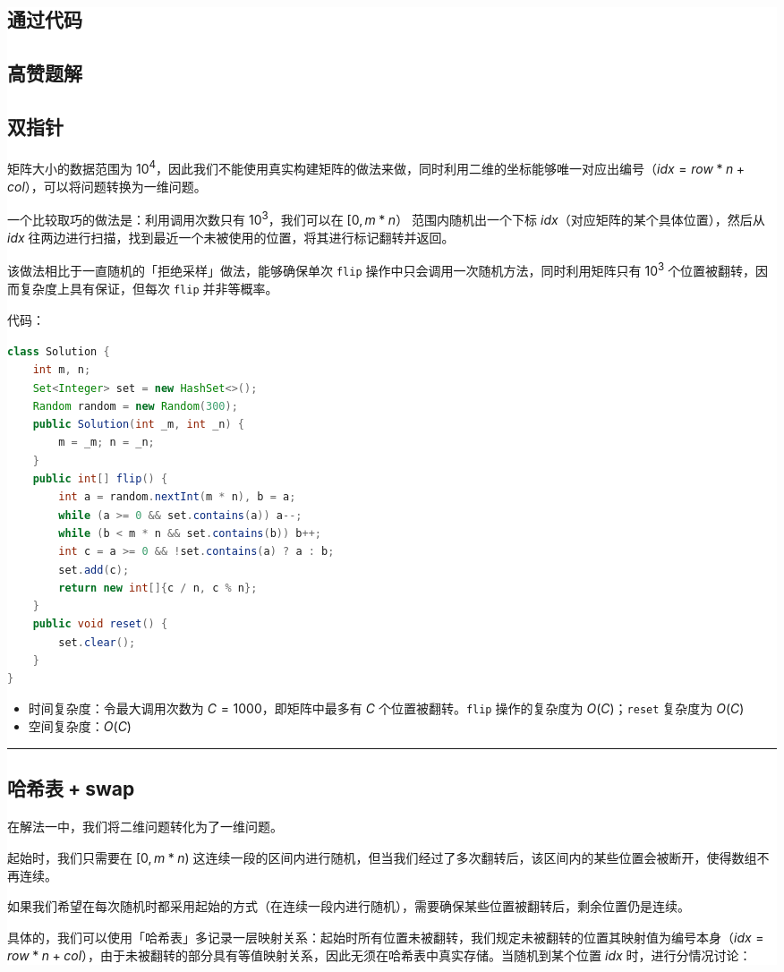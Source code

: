 ## 通过代码
<RecoDemo>
</RecoDemo>


## 高赞题解
## 双指针

矩阵大小的数据范围为 $10^4$，因此我们不能使用真实构建矩阵的做法来做，同时利用二维的坐标能够唯一对应出编号（$idx = row * n + col$），可以将问题转换为一维问题。

一个比较取巧的做法是：利用调用次数只有 $10^3$，我们可以在 $[0, m * n）$ 范围内随机出一个下标 $idx$（对应矩阵的某个具体位置），然后从 $idx$ 往两边进行扫描，找到最近一个未被使用的位置，将其进行标记翻转并返回。

该做法相比于一直随机的「拒绝采样」做法，能够确保单次 `flip` 操作中只会调用一次随机方法，同时利用矩阵只有 $10^3$ 个位置被翻转，因而复杂度上具有保证，但每次 `flip` 并非等概率。

代码：
```Java []
class Solution {
    int m, n;
    Set<Integer> set = new HashSet<>();
    Random random = new Random(300);
    public Solution(int _m, int _n) {
        m = _m; n = _n;
    }
    public int[] flip() {
        int a = random.nextInt(m * n), b = a;
        while (a >= 0 && set.contains(a)) a--;
        while (b < m * n && set.contains(b)) b++;
        int c = a >= 0 && !set.contains(a) ? a : b;
        set.add(c);
        return new int[]{c / n, c % n};
    }
    public void reset() {
        set.clear();
    }
}
```
* 时间复杂度：令最大调用次数为 $C = 1000$，即矩阵中最多有 $C$ 个位置被翻转。`flip` 操作的复杂度为 $O(C)$；`reset` 复杂度为 $O(C)$
* 空间复杂度：$O(C)$

---

## 哈希表 + swap

在解法一中，我们将二维问题转化为了一维问题。

起始时，我们只需要在 $[0, m * n)$ 这连续一段的区间内进行随机，但当我们经过了多次翻转后，该区间内的某些位置会被断开，使得数组不再连续。

如果我们希望在每次随机时都采用起始的方式（在连续一段内进行随机），需要确保某些位置被翻转后，剩余位置仍是连续。

具体的，我们可以使用「哈希表」多记录一层映射关系：起始时所有位置未被翻转，我们规定未被翻转的位置其映射值为编号本身（$idx = row * n + col$），由于未被翻转的部分具有等值映射关系，因此无须在哈希表中真实存储。当随机到某个位置 $idx$ 时，进行分情况讨论：
